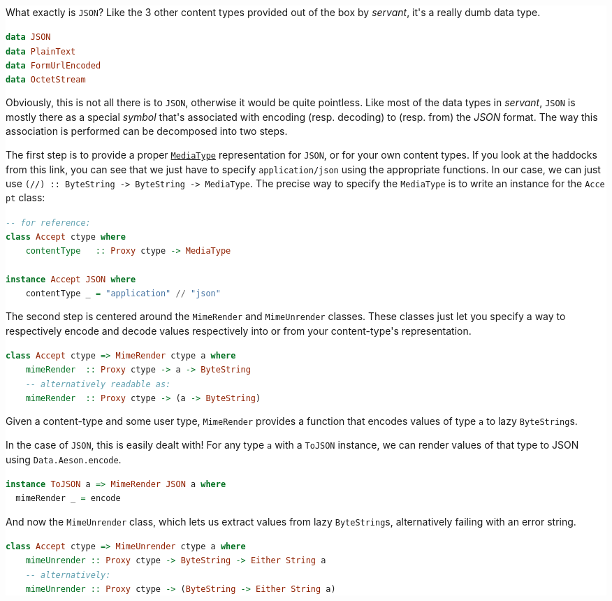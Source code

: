 What exactly is `JSON`? Like the 3 other content types provided out of the box by *servant*, it's a really dumb data type.

``` haskell
data JSON
data PlainText
data FormUrlEncoded
data OctetStream
```

Obviously, this is not all there is to `JSON`, otherwise it would be quite pointless. Like most of the data types in *servant*, `JSON` is mostly there as a special *symbol* that's associated with encoding (resp. decoding) to (resp. from) the *JSON* format. The way this association is performed can be decomposed into two steps.

The first step is to provide a proper [`MediaType`](https://hackage.haskell.org/package/http-media-0.6.2/docs/Network-HTTP-Media.html) representation for `JSON`, or for your own content types. If you look at the haddocks from this link, you can see that we just have to specify `application/json` using the appropriate functions. In our case, we can just use `(//) :: ByteString -> ByteString -> MediaType`. The precise way to specify the `MediaType` is to write an instance for the `Accept` class:

``` haskell
-- for reference:
class Accept ctype where
    contentType   :: Proxy ctype -> MediaType

instance Accept JSON where
    contentType _ = "application" // "json"
```

The second step is centered around the `MimeRender` and `MimeUnrender` classes. These classes just let you specify a way to respectively encode and decode values respectively into or from your content-type's representation.

``` haskell
class Accept ctype => MimeRender ctype a where
    mimeRender  :: Proxy ctype -> a -> ByteString
    -- alternatively readable as:
    mimeRender  :: Proxy ctype -> (a -> ByteString)
```

Given a content-type and some user type, `MimeRender` provides a function that encodes values of type `a` to lazy `ByteString`s.

In the case of `JSON`, this is easily dealt with! For any type `a` with a `ToJSON` instance, we can render values of that type to JSON using `Data.Aeson.encode`.

``` haskell
instance ToJSON a => MimeRender JSON a where
  mimeRender _ = encode
```

And now the `MimeUnrender` class, which lets us extract values from lazy `ByteString`s, alternatively failing with an error string.

``` haskell
class Accept ctype => MimeUnrender ctype a where
    mimeUnrender :: Proxy ctype -> ByteString -> Either String a
    -- alternatively:
    mimeUnrender :: Proxy ctype -> (ByteString -> Either String a)
```

